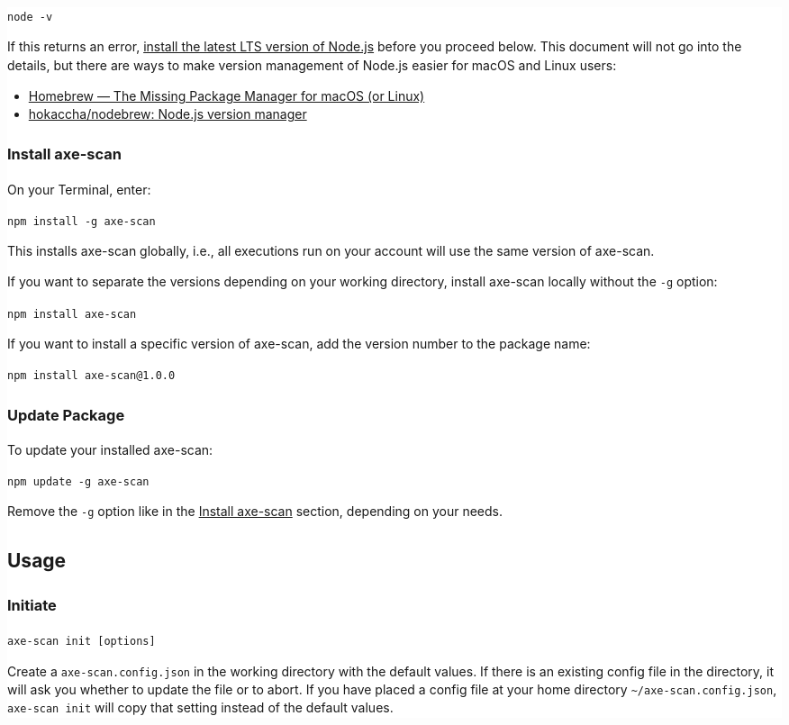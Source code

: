 ```
node -v
```

If this returns an error, [install the latest LTS version of Node.js](https://nodejs.org/) before you proceed below. This document will not go into the details, but there are ways to make version management of Node.js easier for macOS and Linux users:

- [Homebrew — The Missing Package Manager for macOS (or Linux)](https://brew.sh/index)
- [hokaccha/nodebrew: Node.js version manager](https://github.com/hokaccha/nodebrew)

### Install axe-scan

On your Terminal, enter:

```
npm install -g axe-scan
```

This installs axe-scan globally, i.e., all executions run on your account will use the same version of axe-scan.

If you want to separate the versions depending on your working directory, install axe-scan locally without the `-g` option:

```
npm install axe-scan
```

If you want to install a specific version of axe-scan, add the version number to the package name:

```
npm install axe-scan@1.0.0
```

### Update Package

To update your installed axe-scan:

```
npm update -g axe-scan
```

Remove the `-g` option like in the [Install axe-scan](#install-axe-scan) section, depending on your needs.

## Usage

### Initiate

```
axe-scan init [options]
```

Create a `axe-scan.config.json` in the working directory with the default values. If there is an existing config file in the directory, it will ask you whether to update the file or to abort. If you have placed a config file at your home directory `~/axe-scan.config.json`, `axe-scan init` will copy that setting instead of the default values.
